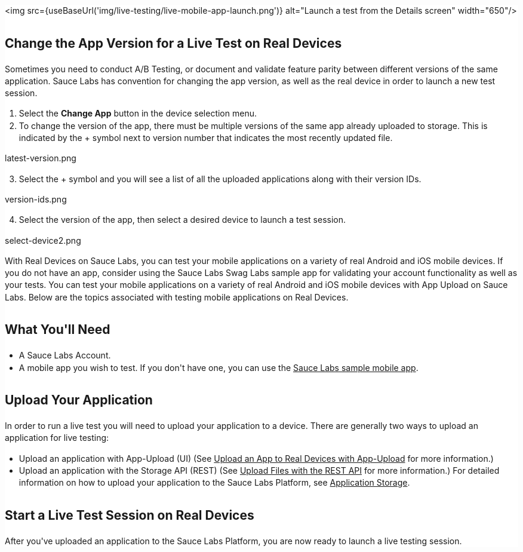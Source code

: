   <img src={useBaseUrl('img/live-testing/live-mobile-app-launch.png')} alt="Launch a test from the Details screen" width="650"/>



## Change the App Version for a Live Test on Real Devices
Sometimes you need to conduct A/B Testing, or document and validate feature parity between different versions of the same application. Sauce Labs has convention for changing the app version, as well as the real device in order to launch a new test session.

1. Select the **Change App** button in the device selection menu.
2. To change the version of the app, there must be multiple versions of the same app already uploaded to storage. This is indicated by the + symbol next to version number that indicates the most recently updated file.

latest-version.png

3. Select the + symbol and you will see a list of all the uploaded applications along with their version IDs.

version-ids.png

4. Select the version of the app, then select a desired device to launch a test session.

select-device2.png

With Real Devices on Sauce Labs, you can test your mobile applications on a variety of real Android and iOS mobile devices. If you do not have an app, consider using the Sauce Labs Swag Labs sample app for validating your account functionality as well as your tests. You can test your mobile applications on a variety of real Android and iOS mobile devices with App Upload on Sauce Labs. Below are the topics associated with testing mobile applications on Real Devices.

## What You'll Need
* A Sauce Labs Account.
* A mobile app you wish to test. If you don't have one, you can use the [Sauce Labs sample mobile app](https://github.com/saucelabs/sample-app-mobile).

## Upload Your Application
In order to run a live test you will need to upload your application to a device. There are generally two ways to upload an application for live testing:
* Upload an application with App-Upload (UI) (See [Upload an App to Real Devices with App-Upload](https://wiki.saucelabs.com/display/DOCS/Application+Storage#ApplicationStorage-UploadanApptoRealDeviceswithApp-Upload) for more information.)
* Upload an application with the Storage API (REST) (See [Upload Files with the REST API](https://wiki.saucelabs.com/display/DOCS/Application+Storage#ApplicationStorage-UploadFileswiththeRESTAPI) for more information.)
For detailed information on how to upload your application to the Sauce Labs Platform, see [Application Storage](https://wiki.saucelabs.com/display/DOCS/Application+Storage).

## Start a Live Test Session on Real Devices
After you've uploaded an application to the Sauce Labs Platform, you are now ready to launch a live testing session.
